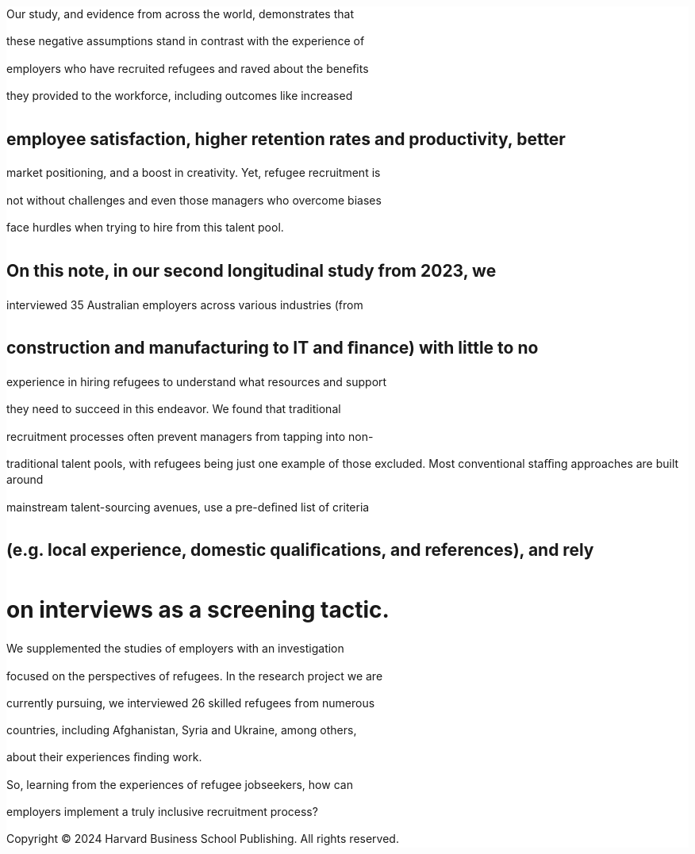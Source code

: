 Our study, and evidence from across the world, demonstrates that

these negative assumptions stand in contrast with the experience of

employers who have recruited refugees and raved about the beneﬁts

they provided to the workforce, including outcomes like increased

## employee satisfaction, higher retention rates and productivity, better

market positioning, and a boost in creativity. Yet, refugee recruitment is

not without challenges and even those managers who overcome biases

face hurdles when trying to hire from this talent pool.

## On this note, in our second longitudinal study from 2023, we

interviewed 35 Australian employers across various industries (from

## construction and manufacturing to IT and ﬁnance) with little to no

experience in hiring refugees to understand what resources and support

they need to succeed in this endeavor. We found that traditional

recruitment processes often prevent managers from tapping into non-

traditional talent pools, with refugees being just one example of those excluded. Most conventional staﬃng approaches are built around

mainstream talent-sourcing avenues, use a pre-deﬁned list of criteria

## (e.g. local experience, domestic qualiﬁcations, and references), and rely

# on interviews as a screening tactic.

We supplemented the studies of employers with an investigation

focused on the perspectives of refugees. In the research project we are

currently pursuing, we interviewed 26 skilled refugees from numerous

countries, including Afghanistan, Syria and Ukraine, among others,

about their experiences ﬁnding work.

So, learning from the experiences of refugee jobseekers, how can

employers implement a truly inclusive recruitment process?

Copyright © 2024 Harvard Business School Publishing. All rights reserved.
